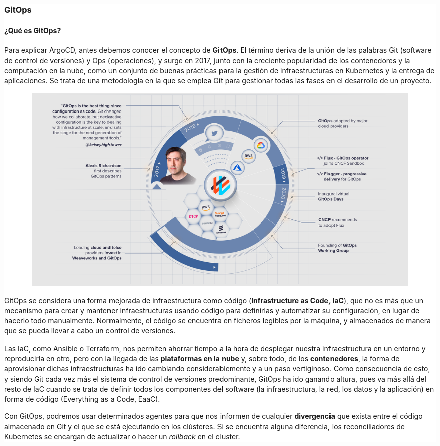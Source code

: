 ### GitOps

#### ¿Qué es GitOps?

Para explicar ArgoCD, antes debemos conocer el concepto de **GitOps**. El término deriva de la unión de las palabras Git (software de control de versiones) y Ops (operaciones), y surge en 2017, junto con la creciente popularidad de los contenedores y la computación en la nube, como un conjunto de buenas prácticas para la gestión de infraestructuras en Kubernetes y la entrega de aplicaciones. Se trata de una metodología en la que se emplea Git para gestionar todas las fases en el desarrollo de un proyecto.

<p align="center">
<img src="images/Short-GitOps-Timeline-Light.png" alt="Proceso de despliegue sin GitOps" width="750"/>
</p>

GitOps se considera una forma mejorada de infraestructura como código (**Infrastructure as Code, IaC**), que no es más que un mecanismo para crear y mantener infraestructuras usando código para definirlas y automatizar su configuración, en lugar de hacerlo todo manualmente. Normalmente, el código se encuentra en ficheros legibles por la máquina, y almacenados de manera que se pueda llevar a cabo un control de versiones.

Las IaC, como Ansible o Terraform, nos permiten ahorrar tiempo a la hora de desplegar nuestra infraestructura en un entorno y reproducirla en otro, pero con la llegada de las **plataformas en la nube** y, sobre todo, de los **contenedores**, la forma de aprovisionar dichas infraestructuras ha ido cambiando considerablemente y a un paso vertiginoso. Como consecuencia de esto, y siendo Git cada vez más el sistema de control de versiones predominante, GitOps ha ido ganando altura, pues va más allá del resto de IaC cuando se trata de definir todos los componentes del software (la infraestructura, la red, los datos y la aplicación) en forma de código (Everything as a Code, EaaC).

Con GitOps, podremos usar determinados agentes para que nos informen de cualquier **divergencia** que exista entre el código almacenado en Git y el que se está ejecutando en los clústeres. Si se encuentra alguna diferencia, los reconciliadores de Kubernetes se encargan de actualizar o hacer un *rollback* en el cluster.

